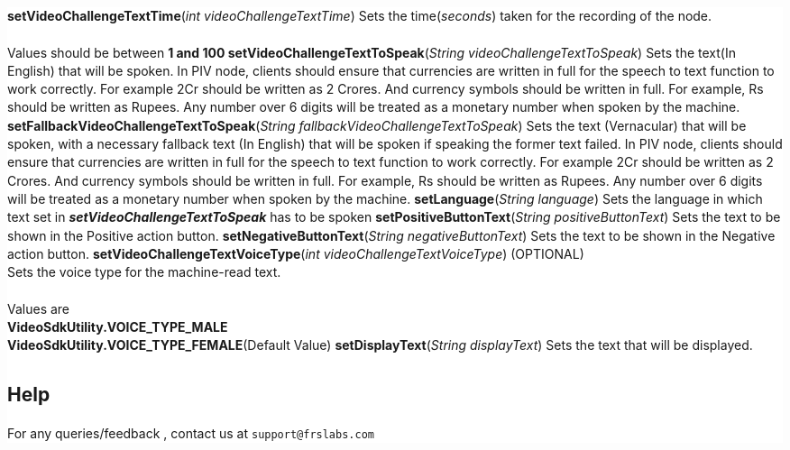 <tr>
<td><b>setVideoChallengeTextTime</b>(<em>int videoChallengeTextTime</em>)</td>
<td>Sets the time(<em>seconds</em>) taken for the recording of the node.
</br></br> Values should be between <b> 1 and 100 </b> </td>
</tr>

<tr>
<td><b>setVideoChallengeTextToSpeak</b>(<em>String videoChallengeTextToSpeak</em>)</td>
<td>Sets the text(In English) that will be spoken. In PIV node, clients should ensure that currencies are written in full for the speech to text function to work correctly. For example 2Cr should be written as 2 Crores. And currency symbols should be written in full. For example, Rs should be written as Rupees. Any number over 6 digits will be treated as a monetary number when spoken by the machine. </td>
</tr>

<tr>
<td><b>setFallbackVideoChallengeTextToSpeak</b>(<em>String fallbackVideoChallengeTextToSpeak</em>)</td>
<td>Sets the text (Vernacular) that will be spoken, with a necessary fallback text (In English) that will be spoken if speaking the former text failed. In PIV node, clients should ensure that currencies are written in full for the speech to text function to work correctly. For example 2Cr should be written as 2 Crores. And currency symbols should be written in full. For example, Rs should be written as Rupees. Any number over 6 digits will be treated as a monetary number when spoken by the machine.</td>
</tr>

<tr>
<td><b>setLanguage</b>(<em>String language</em>)</td>
<td>Sets the language in which text set in <b><i>setVideoChallengeTextToSpeak</i></b> has to be spoken</td>
</tr>

<tr>
<td><b>setPositiveButtonText</b>(<em>String positiveButtonText</em>)</td>
<td>Sets the text to be shown in the Positive action button.
</tr>

<tr>
<td><b>setNegativeButtonText</b>(<em>String negativeButtonText</em>)</td>
<td>Sets the text to be shown in the Negative action button.
</tr>

<tr>
<td><b>setVideoChallengeTextVoiceType</b>(<em>int videoChallengeTextVoiceType</em>)</td>
<td>(OPTIONAL) </br> Sets the voice type for the machine-read text.
</br></br> Values are </br> <b>VideoSdkUtility.VOICE_TYPE_MALE </br> VideoSdkUtility.VOICE_TYPE_FEMALE</b>(Default Value) </td>
</tr>

<tr>
<td><b>setDisplayText</b>(<em>String displayText</em>)</td>
<td>Sets the text that will be displayed. </td>
</tr>


</table>
</div>

## Help
For any queries/feedback , contact us at `support@frslabs.com` 
